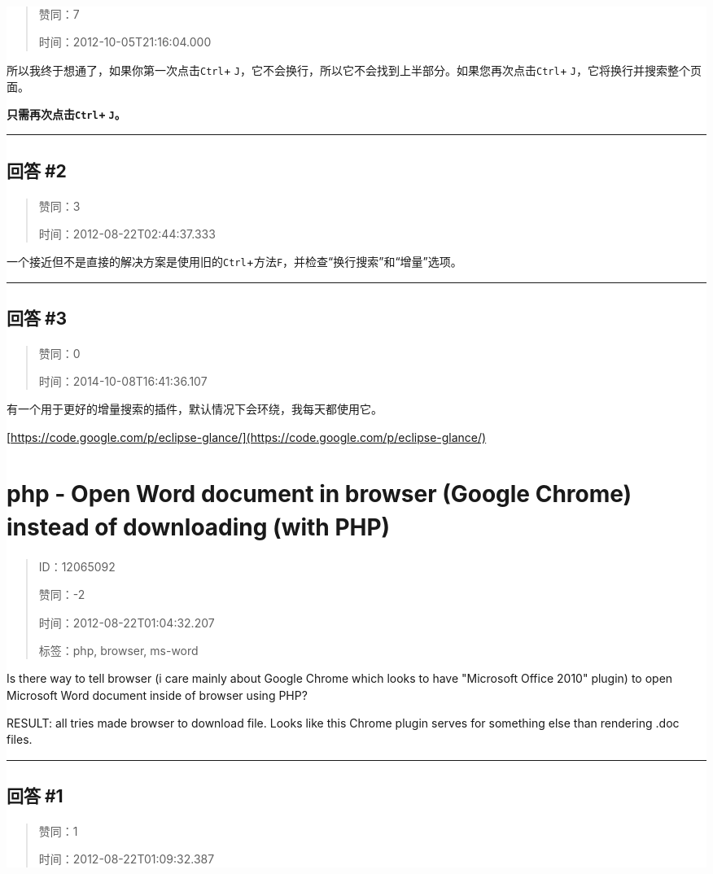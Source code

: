 > 赞同：7
> 
> 时间：2012-10-05T21:16:04.000

所以我终于想通了，如果你第一次点击`Ctrl`+ `J`，它不会换行，所以它不会找到上半部分。如果您再次点击`Ctrl`+ `J`，它将换行并搜索整个页面。

**只需再次点击`Ctrl`+ `J`。**

* * *

## 回答 #2

> 赞同：3
> 
> 时间：2012-08-22T02:44:37.333

一个接近但不是直接的解决方案是使用旧的`Ctrl`+方法`F`，并检查“换行搜索”和“增量”选项。

* * *

## 回答 #3

> 赞同：0
> 
> 时间：2014-10-08T16:41:36.107

有一个用于更好的增量搜索的插件，默认情况下会环绕，我每天都使用它。

[https://code.google.com/p/eclipse-glance/](https://code.google.com/p/eclipse-glance/)

# php - Open Word document in browser (Google Chrome) instead of downloading (with PHP)

> ID：12065092
> 
> 赞同：-2
> 
> 时间：2012-08-22T01:04:32.207
> 
> 标签：php, browser, ms-word

Is there way to tell browser (i care mainly about Google Chrome which looks to have "Microsoft Office 2010" plugin) to open Microsoft Word document inside of browser using PHP?

RESULT: all tries made browser to download file. Looks like this Chrome plugin serves for something else than rendering .doc files.

* * *

## 回答 #1

> 赞同：1
> 
> 时间：2012-08-22T01:09:32.387
